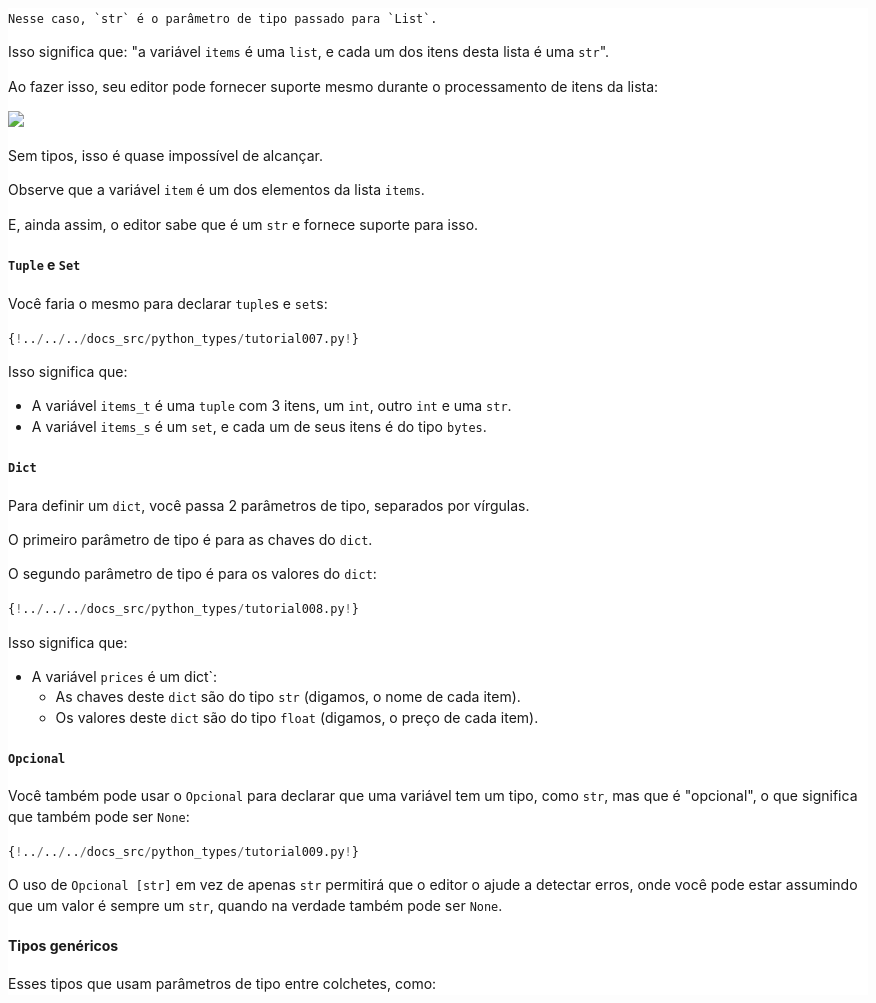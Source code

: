     Nesse caso, `str` é o parâmetro de tipo passado para `List`.

Isso significa que: "a variável `items` é uma `list`, e cada um dos itens desta lista é uma `str`".

Ao fazer isso, seu editor pode fornecer suporte mesmo durante o processamento de itens da lista:

<img src="/img/python-types/image05.png">

Sem tipos, isso é quase impossível de alcançar.

Observe que a variável `item` é um dos elementos da lista `items`.

E, ainda assim, o editor sabe que é um `str` e fornece suporte para isso.

#### `Tuple` e `Set`

Você faria o mesmo para declarar `tuple`s e `set`s:

```Python hl_lines="1 4"
{!../../../docs_src/python_types/tutorial007.py!}
```

Isso significa que:

* A variável `items_t` é uma `tuple` com 3 itens, um `int`, outro `int` e uma `str`.
* A variável `items_s` é um `set`, e cada um de seus itens é do tipo `bytes`.

#### `Dict`

Para definir um `dict`, você passa 2 parâmetros de tipo, separados por vírgulas.

O primeiro parâmetro de tipo é para as chaves do `dict`.

O segundo parâmetro de tipo é para os valores do `dict`:

```Python hl_lines="1 4"
{!../../../docs_src/python_types/tutorial008.py!}
```

Isso significa que:

* A variável `prices` é um dict`:
    * As chaves deste `dict` são do tipo `str` (digamos, o nome de cada item).
    * Os valores deste `dict` são do tipo `float` (digamos, o preço de cada item).

#### `Opcional`

Você também pode usar o `Opcional` para declarar que uma variável tem um tipo, como `str`, mas que é "opcional", o que significa que também pode ser `None`:

```Python hl_lines="1 4"
{!../../../docs_src/python_types/tutorial009.py!}
```

O uso de `Opcional [str]` em vez de apenas `str` permitirá que o editor o ajude a detectar erros, onde você pode estar assumindo que um valor é sempre um `str`, quando na verdade também pode ser `None`.

#### Tipos genéricos

Esses tipos que usam parâmetros de tipo entre colchetes, como:
